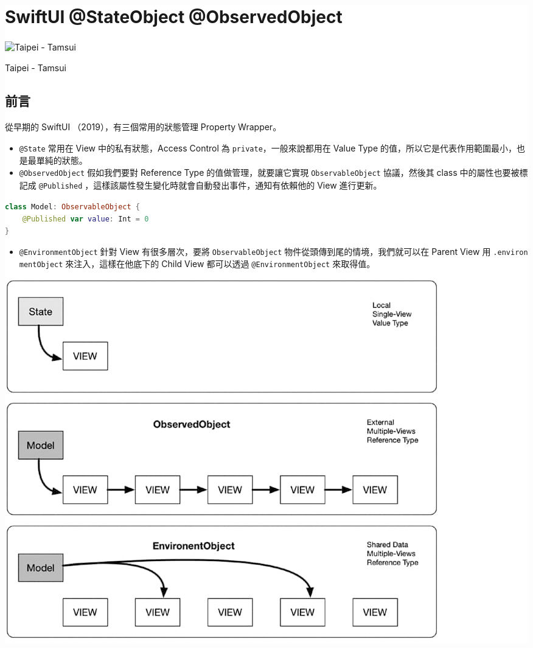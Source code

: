 # SwiftUI @StateObject @ObservedObject

![Taipei - Tamsui](https://github.com/chengyang1380/ProgrammingNotes/blob/main/Images/SwiftUI%20@StateObject%20@ObservedObject/DJI_0096.jpg?raw=true)

Taipei - Tamsui

## 前言

從早期的 SwiftUI （2019），有三個常用的狀態管理 Property Wrapper。

- `@State`
常用在 View 中的私有狀態，Access Control 為 `private`，一般來說都用在 Value Type 的值，所以它是代表作用範圍最小，也是最單純的狀態。
- `@ObservedObject`
假如我們要對 Reference Type 的值做管理，就要讓它實現 `ObservableObject` 協議，然後其 class 中的屬性也要被標記成 `@Published` ，這樣該屬性發生變化時就會自動發出事件，通知有依賴他的 View 進行更新。

```swift
class Model: ObservableObject {
	@Published var value: Int = 0
}
```

- `@EnvironmentObject`
針對 View 有很多層次，要將 `ObservableObject` 物件從頭傳到尾的情境，我們就可以在 Parent View 用 `.environmentObject` 來注入，這樣在他底下的 Child View 都可以透過 `@EnvironmentObject` 來取得值。

![Untitled](https://github.com/chengyang1380/ProgrammingNotes/blob/main/Images/SwiftUI%20@StateObject%20@ObservedObject/Untitled.png?raw=true)
